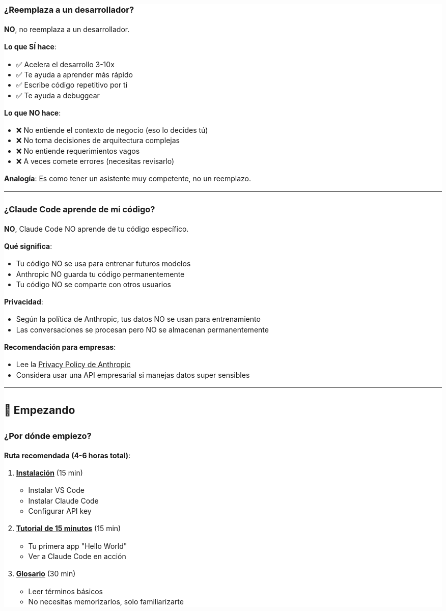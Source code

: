 
### ¿Reemplaza a un desarrollador?

**NO**, no reemplaza a un desarrollador.

**Lo que SÍ hace**:
- ✅ Acelera el desarrollo 3-10x
- ✅ Te ayuda a aprender más rápido
- ✅ Escribe código repetitivo por ti
- ✅ Te ayuda a debuggear

**Lo que NO hace**:
- ❌ No entiende el contexto de negocio (eso lo decides tú)
- ❌ No toma decisiones de arquitectura complejas
- ❌ No entiende requerimientos vagos
- ❌ A veces comete errores (necesitas revisarlo)

**Analogía**: Es como tener un asistente muy competente, no un reemplazo.

---

### ¿Claude Code aprende de mi código?

**NO**, Claude Code NO aprende de tu código específico.

**Qué significa**:
- Tu código NO se usa para entrenar futuros modelos
- Anthropic NO guarda tu código permanentemente
- Tu código NO se comparte con otros usuarios

**Privacidad**:
- Según la política de Anthropic, tus datos NO se usan para entrenamiento
- Las conversaciones se procesan pero NO se almacenan permanentemente

**Recomendación para empresas**:
- Lee la [Privacy Policy de Anthropic](https://www.anthropic.com/privacy)
- Considera usar una API empresarial si manejas datos super sensibles

---

## 🚀 Empezando

### ¿Por dónde empiezo?

**Ruta recomendada (4-6 horas total)**:

1. **[Instalación](./docs/01-installation.md)** (15 min)
   - Instalar VS Code
   - Instalar Claude Code
   - Configurar API key

2. **[Tutorial de 15 minutos](./TUTORIAL-15MIN.md)** (15 min)
   - Tu primera app "Hello World"
   - Ver a Claude Code en acción

3. **[Glosario](./GLOSSARY.md)** (30 min)
   - Leer términos básicos
   - No necesitas memorizarlos, solo familiarizarte
